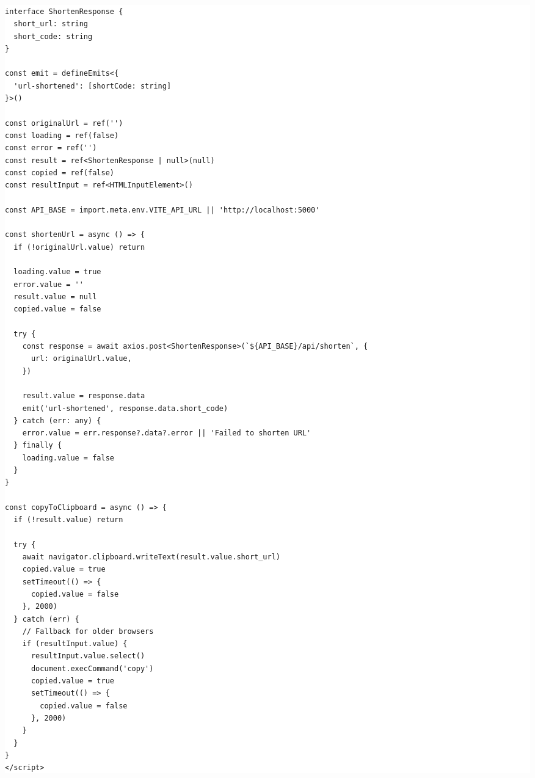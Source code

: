 ```vue
interface ShortenResponse {
  short_url: string
  short_code: string
}

const emit = defineEmits<{
  'url-shortened': [shortCode: string]
}>()

const originalUrl = ref('')
const loading = ref(false)
const error = ref('')
const result = ref<ShortenResponse | null>(null)
const copied = ref(false)
const resultInput = ref<HTMLInputElement>()

const API_BASE = import.meta.env.VITE_API_URL || 'http://localhost:5000'

const shortenUrl = async () => {
  if (!originalUrl.value) return

  loading.value = true
  error.value = ''
  result.value = null
  copied.value = false

  try {
    const response = await axios.post<ShortenResponse>(`${API_BASE}/api/shorten`, {
      url: originalUrl.value,
    })

    result.value = response.data
    emit('url-shortened', response.data.short_code)
  } catch (err: any) {
    error.value = err.response?.data?.error || 'Failed to shorten URL'
  } finally {
    loading.value = false
  }
}

const copyToClipboard = async () => {
  if (!result.value) return

  try {
    await navigator.clipboard.writeText(result.value.short_url)
    copied.value = true
    setTimeout(() => {
      copied.value = false
    }, 2000)
  } catch (err) {
    // Fallback for older browsers
    if (resultInput.value) {
      resultInput.value.select()
      document.execCommand('copy')
      copied.value = true
      setTimeout(() => {
        copied.value = false
      }, 2000)
    }
  }
}
</script>
```
